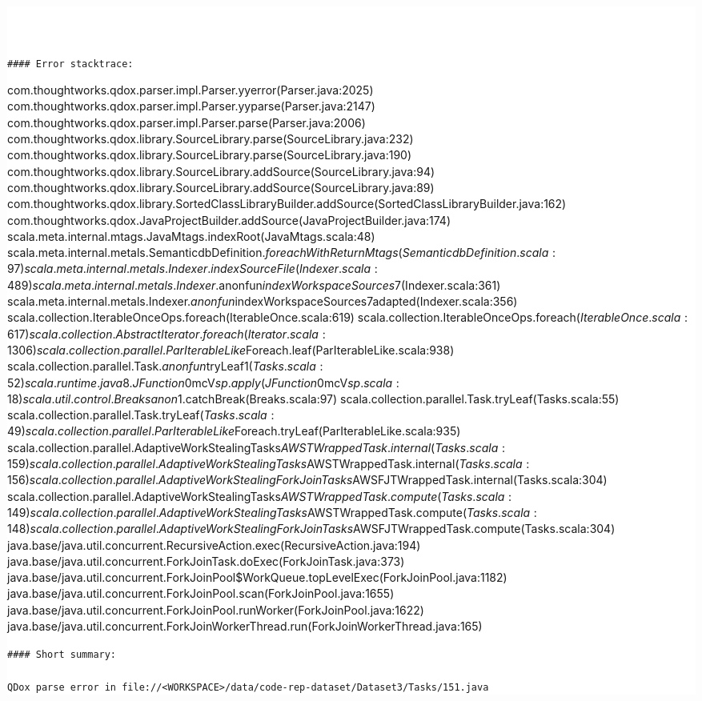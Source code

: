 ```



#### Error stacktrace:

```
com.thoughtworks.qdox.parser.impl.Parser.yyerror(Parser.java:2025)
	com.thoughtworks.qdox.parser.impl.Parser.yyparse(Parser.java:2147)
	com.thoughtworks.qdox.parser.impl.Parser.parse(Parser.java:2006)
	com.thoughtworks.qdox.library.SourceLibrary.parse(SourceLibrary.java:232)
	com.thoughtworks.qdox.library.SourceLibrary.parse(SourceLibrary.java:190)
	com.thoughtworks.qdox.library.SourceLibrary.addSource(SourceLibrary.java:94)
	com.thoughtworks.qdox.library.SourceLibrary.addSource(SourceLibrary.java:89)
	com.thoughtworks.qdox.library.SortedClassLibraryBuilder.addSource(SortedClassLibraryBuilder.java:162)
	com.thoughtworks.qdox.JavaProjectBuilder.addSource(JavaProjectBuilder.java:174)
	scala.meta.internal.mtags.JavaMtags.indexRoot(JavaMtags.scala:48)
	scala.meta.internal.metals.SemanticdbDefinition$.foreachWithReturnMtags(SemanticdbDefinition.scala:97)
	scala.meta.internal.metals.Indexer.indexSourceFile(Indexer.scala:489)
	scala.meta.internal.metals.Indexer.$anonfun$indexWorkspaceSources$7(Indexer.scala:361)
	scala.meta.internal.metals.Indexer.$anonfun$indexWorkspaceSources$7$adapted(Indexer.scala:356)
	scala.collection.IterableOnceOps.foreach(IterableOnce.scala:619)
	scala.collection.IterableOnceOps.foreach$(IterableOnce.scala:617)
	scala.collection.AbstractIterator.foreach(Iterator.scala:1306)
	scala.collection.parallel.ParIterableLike$Foreach.leaf(ParIterableLike.scala:938)
	scala.collection.parallel.Task.$anonfun$tryLeaf$1(Tasks.scala:52)
	scala.runtime.java8.JFunction0$mcV$sp.apply(JFunction0$mcV$sp.scala:18)
	scala.util.control.Breaks$$anon$1.catchBreak(Breaks.scala:97)
	scala.collection.parallel.Task.tryLeaf(Tasks.scala:55)
	scala.collection.parallel.Task.tryLeaf$(Tasks.scala:49)
	scala.collection.parallel.ParIterableLike$Foreach.tryLeaf(ParIterableLike.scala:935)
	scala.collection.parallel.AdaptiveWorkStealingTasks$AWSTWrappedTask.internal(Tasks.scala:159)
	scala.collection.parallel.AdaptiveWorkStealingTasks$AWSTWrappedTask.internal$(Tasks.scala:156)
	scala.collection.parallel.AdaptiveWorkStealingForkJoinTasks$AWSFJTWrappedTask.internal(Tasks.scala:304)
	scala.collection.parallel.AdaptiveWorkStealingTasks$AWSTWrappedTask.compute(Tasks.scala:149)
	scala.collection.parallel.AdaptiveWorkStealingTasks$AWSTWrappedTask.compute$(Tasks.scala:148)
	scala.collection.parallel.AdaptiveWorkStealingForkJoinTasks$AWSFJTWrappedTask.compute(Tasks.scala:304)
	java.base/java.util.concurrent.RecursiveAction.exec(RecursiveAction.java:194)
	java.base/java.util.concurrent.ForkJoinTask.doExec(ForkJoinTask.java:373)
	java.base/java.util.concurrent.ForkJoinPool$WorkQueue.topLevelExec(ForkJoinPool.java:1182)
	java.base/java.util.concurrent.ForkJoinPool.scan(ForkJoinPool.java:1655)
	java.base/java.util.concurrent.ForkJoinPool.runWorker(ForkJoinPool.java:1622)
	java.base/java.util.concurrent.ForkJoinWorkerThread.run(ForkJoinWorkerThread.java:165)
```
#### Short summary: 

QDox parse error in file://<WORKSPACE>/data/code-rep-dataset/Dataset3/Tasks/151.java